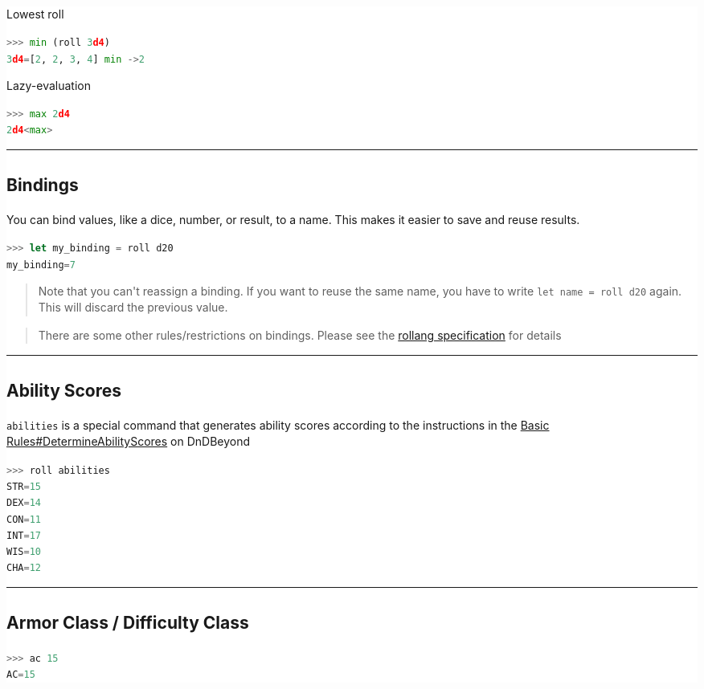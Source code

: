 Lowest roll

```python
>>> min (roll 3d4)
3d4=[2, 2, 3, 4] min ->2
```

Lazy-evaluation

```python
>>> max 2d4
2d4<max>
```

---

## Bindings

You can bind values, like a dice, number, or result, to a name. This makes it easier to save and reuse results.

```rust
>>> let my_binding = roll d20
my_binding=7 
```

> Note that you can't reassign a binding. If you want to reuse the same name, you have to write `let name = roll d20` again. This will discard the previous value.

> There are some other rules/restrictions on bindings. Please see the [rollang specification](./ROLLANG.md) for details

---

## Ability Scores

`abilities` is a special command that generates ability scores according to the instructions in the [Basic Rules#DetermineAbilityScores](https://www.dndbeyond.com/sources/basic-rules/step-by-step-characters#3DetermineAbilityScores) on DnDBeyond

```python
>>> roll abilities
STR=15
DEX=14
CON=11
INT=17
WIS=10
CHA=12
```

---

## Armor Class / Difficulty Class

```python
>>> ac 15
AC=15
```
